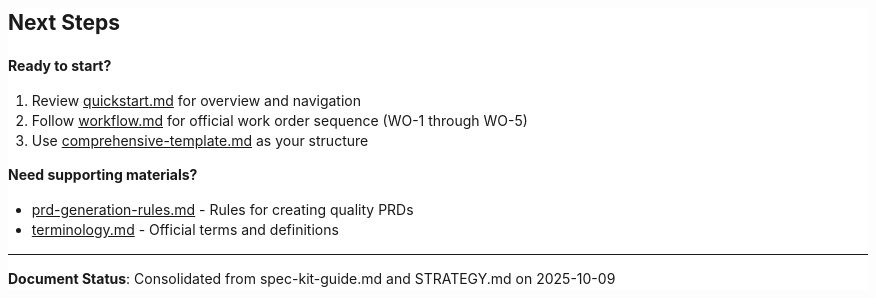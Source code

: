 
## Next Steps

**Ready to start?**
1. Review [quickstart.md](quickstart.md) for overview and navigation
2. Follow [workflow.md](workflow.md) for official work order sequence (WO-1 through WO-5)
3. Use [comprehensive-template.md](../templates/comprehensive-template.md) as your structure

**Need supporting materials?**
- [prd-generation-rules.md](../reference/prd-generation-rules.md) - Rules for creating quality PRDs
- [terminology.md](../reference/terminology.md) - Official terms and definitions

---

**Document Status**: Consolidated from spec-kit-guide.md and STRATEGY.md on 2025-10-09
